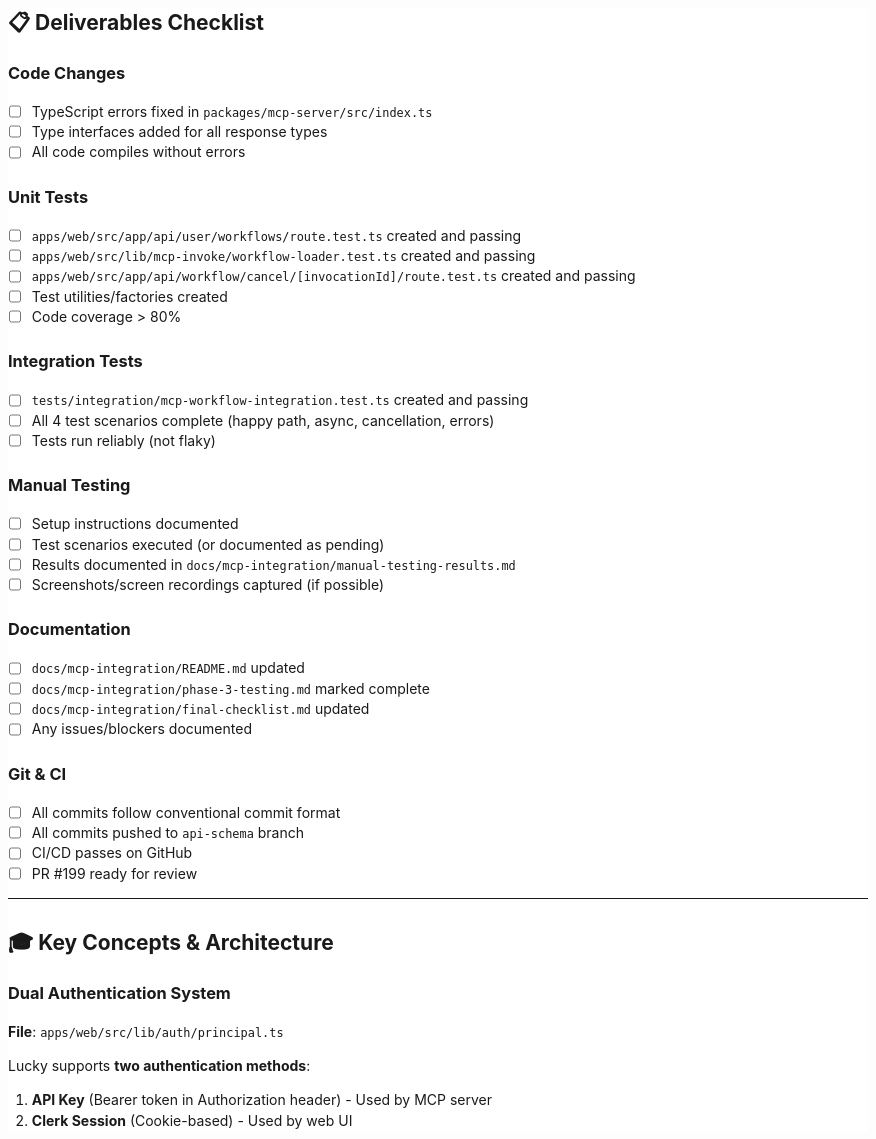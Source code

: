 
## 📋 Deliverables Checklist

### Code Changes
- [ ] TypeScript errors fixed in `packages/mcp-server/src/index.ts`
- [ ] Type interfaces added for all response types
- [ ] All code compiles without errors

### Unit Tests
- [ ] `apps/web/src/app/api/user/workflows/route.test.ts` created and passing
- [ ] `apps/web/src/lib/mcp-invoke/workflow-loader.test.ts` created and passing
- [ ] `apps/web/src/app/api/workflow/cancel/[invocationId]/route.test.ts` created and passing
- [ ] Test utilities/factories created
- [ ] Code coverage > 80%

### Integration Tests
- [ ] `tests/integration/mcp-workflow-integration.test.ts` created and passing
- [ ] All 4 test scenarios complete (happy path, async, cancellation, errors)
- [ ] Tests run reliably (not flaky)

### Manual Testing
- [ ] Setup instructions documented
- [ ] Test scenarios executed (or documented as pending)
- [ ] Results documented in `docs/mcp-integration/manual-testing-results.md`
- [ ] Screenshots/screen recordings captured (if possible)

### Documentation
- [ ] `docs/mcp-integration/README.md` updated
- [ ] `docs/mcp-integration/phase-3-testing.md` marked complete
- [ ] `docs/mcp-integration/final-checklist.md` updated
- [ ] Any issues/blockers documented

### Git & CI
- [ ] All commits follow conventional commit format
- [ ] All commits pushed to `api-schema` branch
- [ ] CI/CD passes on GitHub
- [ ] PR #199 ready for review

---

## 🎓 Key Concepts & Architecture

### Dual Authentication System
**File**: `apps/web/src/lib/auth/principal.ts`

Lucky supports **two authentication methods**:
1. **API Key** (Bearer token in Authorization header) - Used by MCP server
2. **Clerk Session** (Cookie-based) - Used by web UI
